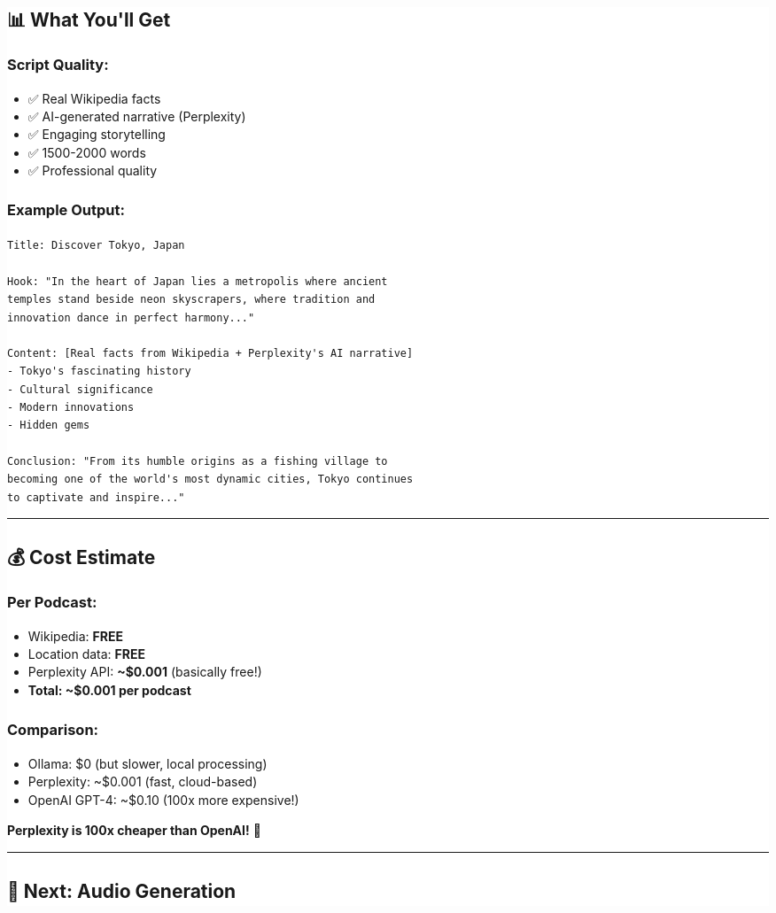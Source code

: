 ## 📊 What You'll Get

### **Script Quality:**
- ✅ Real Wikipedia facts
- ✅ AI-generated narrative (Perplexity)
- ✅ Engaging storytelling
- ✅ 1500-2000 words
- ✅ Professional quality

### **Example Output:**
```
Title: Discover Tokyo, Japan

Hook: "In the heart of Japan lies a metropolis where ancient 
temples stand beside neon skyscrapers, where tradition and 
innovation dance in perfect harmony..."

Content: [Real facts from Wikipedia + Perplexity's AI narrative]
- Tokyo's fascinating history
- Cultural significance
- Modern innovations
- Hidden gems

Conclusion: "From its humble origins as a fishing village to 
becoming one of the world's most dynamic cities, Tokyo continues 
to captivate and inspire..."
```

---

## 💰 Cost Estimate

### **Per Podcast:**
- Wikipedia: **FREE**
- Location data: **FREE**
- Perplexity API: **~$0.001** (basically free!)
- **Total: ~$0.001 per podcast**

### **Comparison:**
- Ollama: $0 (but slower, local processing)
- Perplexity: ~$0.001 (fast, cloud-based)
- OpenAI GPT-4: ~$0.10 (100x more expensive!)

**Perplexity is 100x cheaper than OpenAI!** 🎉

---

## 🎵 Next: Audio Generation
